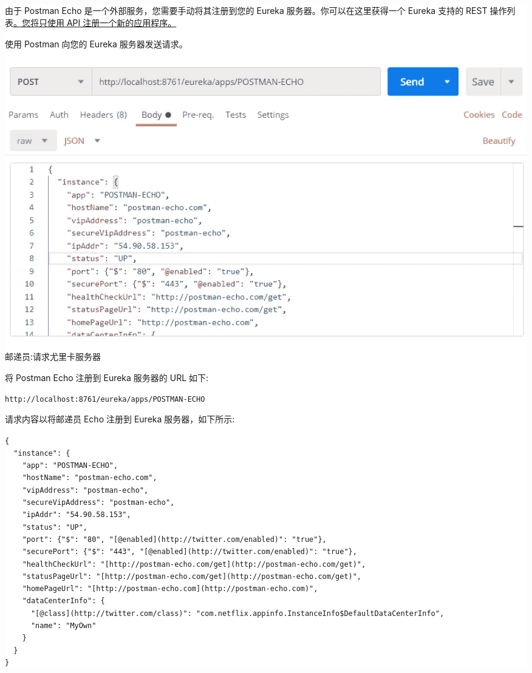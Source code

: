 由于 Postman Echo 是一个外部服务，您需要手动将其注册到您的 Eureka 服务器。你可以在这里获得一个 Eureka 支持的 REST 操作列表[。您将只使用 API 注册一个新的应用程序。](https://github.com/Netflix/eureka/wiki/Eureka-REST-operations)

使用 Postman 向您的 Eureka 服务器发送请求。

![](img/5dc9c0face0b717b4b844d7feaffee68.png)

邮递员:请求尤里卡服务器

将 Postman Echo 注册到 Eureka 服务器的 URL 如下:

```
http://localhost:8761/eureka/apps/POSTMAN-ECHO
```

请求内容以将邮递员 Echo 注册到 Eureka 服务器，如下所示:

```
{
  "instance": {
    "app": "POSTMAN-ECHO",
    "hostName": "postman-echo.com",
    "vipAddress": "postman-echo",
    "secureVipAddress": "postman-echo",
    "ipAddr": "54.90.58.153",
    "status": "UP",
    "port": {"$": "80", "[@enabled](http://twitter.com/enabled)": "true"},
    "securePort": {"$": "443", "[@enabled](http://twitter.com/enabled)": "true"},
    "healthCheckUrl": "[http://postman-echo.com/get](http://postman-echo.com/get)",
    "statusPageUrl": "[http://postman-echo.com/get](http://postman-echo.com/get)",
    "homePageUrl": "[http://postman-echo.com](http://postman-echo.com)",
    "dataCenterInfo": {
      "[@class](http://twitter.com/class)": "com.netflix.appinfo.InstanceInfo$DefaultDataCenterInfo", 
      "name": "MyOwn"
    }
  }
}
```
